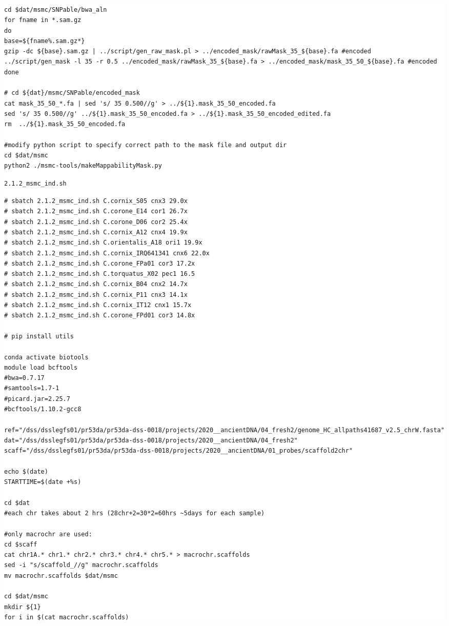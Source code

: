 ```
cd $dat/msmc/SNPable/bwa_aln
for fname in *.sam.gz
do
base=${fname%.sam.gz*}
gzip -dc ${base}.sam.gz | ../script/gen_raw_mask.pl > ../encoded_mask/rawMask_35_${base}.fa #encoded
../script/gen_mask -l 35 -r 0.5 ../encoded_mask/rawMask_35_${base}.fa > ../encoded_mask/mask_35_50_${base}.fa #encoded
done

# cd ${dat}/msmc/SNPable/encoded_mask
cat mask_35_50_*.fa | sed 's/ 35 0.500//g' > ../${1}.mask_35_50_encoded.fa
sed 's/ 35 0.500//g' ../${1}.mask_35_50_encoded.fa > ../${1}.mask_35_50_encoded_edited.fa
rm  ../${1}.mask_35_50_encoded.fa

#modify python script to specify correct path to the mask file and output dir
cd $dat/msmc
python2 ./msmc-tools/makeMappabilityMask.py
```

`2.1.2_msmc_ind.sh`
```
# sbatch 2.1.2_msmc_ind.sh C.cornix_S05 cnx3 29.0x
# sbatch 2.1.2_msmc_ind.sh C.corone_E14 cor1 26.7x
# sbatch 2.1.2_msmc_ind.sh C.corone_D06 cor2 25.4x
# sbatch 2.1.2_msmc_ind.sh C.cornix_A12 cnx4 19.9x
# sbatch 2.1.2_msmc_ind.sh C.orientalis_A18 ori1 19.9x
# sbatch 2.1.2_msmc_ind.sh C.cornix_IRQ641341 cnx6 22.0x
# sbatch 2.1.2_msmc_ind.sh C.corone_FPa01 cor3 17.2x
# sbatch 2.1.2_msmc_ind.sh C.torquatus_X02 pec1 16.5
# sbatch 2.1.2_msmc_ind.sh C.cornix_B04 cnx2 14.7x
# sbatch 2.1.2_msmc_ind.sh C.cornix_P11 cnx3 14.1x
# sbatch 2.1.2_msmc_ind.sh C.cornix_IT12 cnx1 15.7x
# sbatch 2.1.2_msmc_ind.sh C.corone_FPd01 cor3 14.8x

# pip install utils

conda activate biotools 
module load bcftools
#bwa=0.7.17
#samtools=1.7-1
#picard.jar=2.25.7
#bcftools/1.10.2-gcc8

ref="/dss/dsslegfs01/pr53da/pr53da-dss-0018/projects/2020__ancientDNA/04_fresh2/genome_HC_allpaths41687_v2.5_chrW.fasta"
dat="/dss/dsslegfs01/pr53da/pr53da-dss-0018/projects/2020__ancientDNA/04_fresh2"
scaff="/dss/dsslegfs01/pr53da/pr53da-dss-0018/projects/2020__ancientDNA/01_probes/scaffold2chr"

echo $(date)
STARTTIME=$(date +%s)

cd $dat
#each chr takes about 2 hrs (28chr+2=30*2=60hrs ~5days for each sample)

#only macrochr are used:
cd $scaff
cat chr1A.* chr1.* chr2.* chr3.* chr4.* chr5.* > macrochr.scaffolds
sed -i "s/scaffold_//g" macrochr.scaffolds
mv macrochr.scaffolds $dat/msmc

cd $dat/msmc
mkdir ${1}
for i in $(cat macrochr.scaffolds)
```